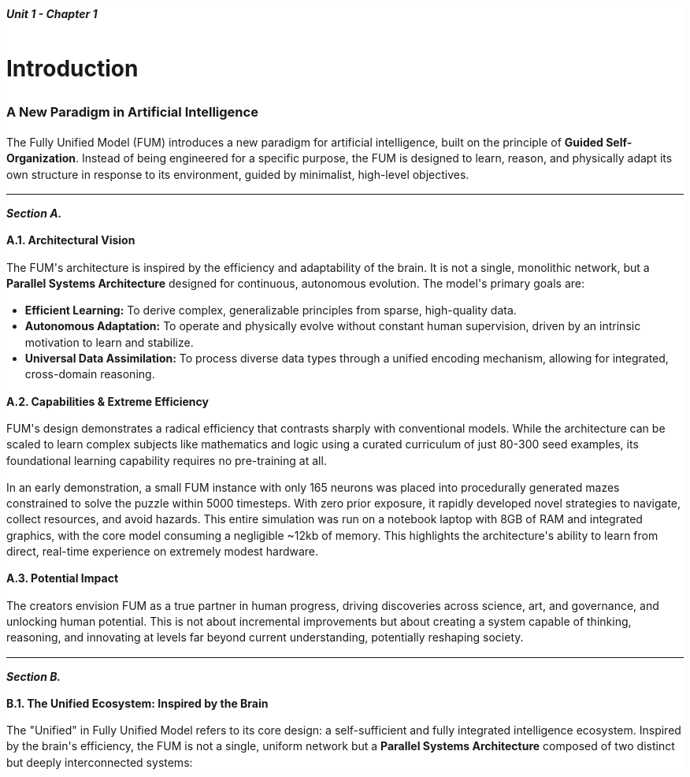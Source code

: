 ***Unit 1 - Chapter 1***

# Introduction


### A New Paradigm in Artificial Intelligence

The Fully Unified Model (FUM) introduces a new paradigm for artificial intelligence, built on the principle of **Guided Self-Organization**. Instead of being engineered for a specific purpose, the FUM is designed to learn, reason, and physically adapt its own structure in response to its environment, guided by minimalist, high-level objectives.

---

***Section A.***

**A.1. Architectural Vision**

The FUM's architecture is inspired by the efficiency and adaptability of the brain. It is not a single, monolithic network, but a **Parallel Systems Architecture** designed for continuous, autonomous evolution. The model's primary goals are:

*   **Efficient Learning:** To derive complex, generalizable principles from sparse, high-quality data.
*   **Autonomous Adaptation:** To operate and physically evolve without constant human supervision, driven by an intrinsic motivation to learn and stabilize.
*   **Universal Data Assimilation:** To process diverse data types through a unified encoding mechanism, allowing for integrated, cross-domain reasoning.

**A.2. Capabilities & Extreme Efficiency**

FUM's design demonstrates a radical efficiency that contrasts sharply with conventional models. While the architecture can be scaled to learn complex subjects like mathematics and logic using a curated curriculum of just 80-300 seed examples, its foundational learning capability requires no pre-training at all.

In an early demonstration, a small FUM instance with only 165 neurons was placed into procedurally generated mazes constrained to solve the puzzle within 5000 timesteps. With zero prior exposure, it rapidly developed novel strategies to navigate, collect resources, and avoid hazards. This entire simulation was run on a notebook laptop with 8GB of RAM and integrated graphics, with the core model consuming a negligible ~12kb of memory. This highlights the architecture's ability to learn from direct, real-time experience on extremely modest hardware.

**A.3. Potential Impact**

The creators envision FUM as a true partner in human progress, driving discoveries across science, art, and governance, and unlocking human potential. This is not about incremental improvements but about creating a system capable of thinking, reasoning, and innovating at levels far beyond current understanding, potentially reshaping society.

---
***Section B.***

**B.1. The Unified Ecosystem: Inspired by the Brain**

The "Unified" in Fully Unified Model refers to its core design: a self-sufficient and fully integrated intelligence ecosystem. Inspired by the brain's efficiency, the FUM is not a single, uniform network but a **Parallel Systems Architecture** composed of two distinct but deeply interconnected systems:

